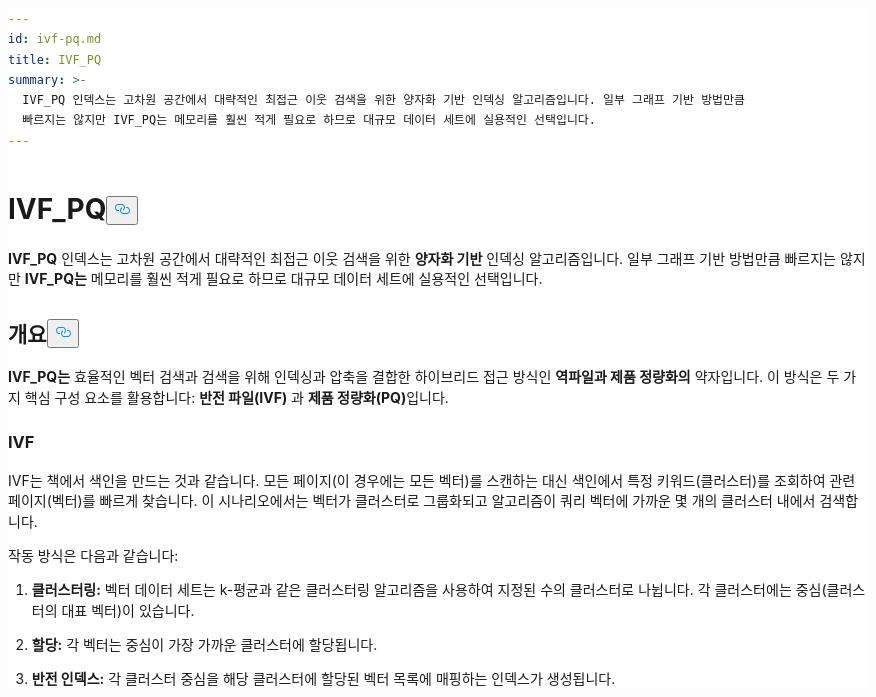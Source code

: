 ```yaml
---
id: ivf-pq.md
title: IVF_PQ
summary: >-
  IVF_PQ 인덱스는 고차원 공간에서 대략적인 최접근 이웃 검색을 위한 양자화 기반 인덱싱 알고리즘입니다. 일부 그래프 기반 방법만큼
  빠르지는 않지만 IVF_PQ는 메모리를 훨씬 적게 필요로 하므로 대규모 데이터 세트에 실용적인 선택입니다.
---
```

<h1 id="IVFPQ" class="common-anchor-header">IVF_PQ<button data-href="#IVFPQ" class="anchor-icon" translate="no">
      <svg translate="no"
        aria-hidden="true"
        focusable="false"
        height="20"
        version="1.1"
        viewBox="0 0 16 16"
        width="16"
      >
        <path
          fill="#0092E4"
          fill-rule="evenodd"
          d="M4 9h1v1H4c-1.5 0-3-1.69-3-3.5S2.55 3 4 3h4c1.45 0 3 1.69 3 3.5 0 1.41-.91 2.72-2 3.25V8.59c.58-.45 1-1.27 1-2.09C10 5.22 8.98 4 8 4H4c-.98 0-2 1.22-2 2.5S3 9 4 9zm9-3h-1v1h1c1 0 2 1.22 2 2.5S13.98 12 13 12H9c-.98 0-2-1.22-2-2.5 0-.83.42-1.64 1-2.09V6.25c-1.09.53-2 1.84-2 3.25C6 11.31 7.55 13 9 13h4c1.45 0 3-1.69 3-3.5S14.5 6 13 6z"
        ></path>
      </svg>
    </button></h1><p><strong>IVF_PQ</strong> 인덱스는 고차원 공간에서 대략적인 최접근 이웃 검색을 위한 <strong>양자화 기반</strong> 인덱싱 알고리즘입니다. 일부 그래프 기반 방법만큼 빠르지는 않지만 <strong>IVF_PQ는</strong> 메모리를 훨씬 적게 필요로 하므로 대규모 데이터 세트에 실용적인 선택입니다.</p>
<h2 id="Overview" class="common-anchor-header">개요<button data-href="#Overview" class="anchor-icon" translate="no">
      <svg translate="no"
        aria-hidden="true"
        focusable="false"
        height="20"
        version="1.1"
        viewBox="0 0 16 16"
        width="16"
      >
        <path
          fill="#0092E4"
          fill-rule="evenodd"
          d="M4 9h1v1H4c-1.5 0-3-1.69-3-3.5S2.55 3 4 3h4c1.45 0 3 1.69 3 3.5 0 1.41-.91 2.72-2 3.25V8.59c.58-.45 1-1.27 1-2.09C10 5.22 8.98 4 8 4H4c-.98 0-2 1.22-2 2.5S3 9 4 9zm9-3h-1v1h1c1 0 2 1.22 2 2.5S13.98 12 13 12H9c-.98 0-2-1.22-2-2.5 0-.83.42-1.64 1-2.09V6.25c-1.09.53-2 1.84-2 3.25C6 11.31 7.55 13 9 13h4c1.45 0 3-1.69 3-3.5S14.5 6 13 6z"
        ></path>
      </svg>
    </button></h2><p><strong>IVF_PQ는</strong> 효율적인 벡터 검색과 검색을 위해 인덱싱과 압축을 결합한 하이브리드 접근 방식인 <strong>역파일과 제품 정량화의</strong> 약자입니다. 이 방식은 두 가지 핵심 구성 요소를 활용합니다: <strong>반전 파일(IVF)</strong> 과 <strong>제품 정량화(PQ)</strong>입니다.</p>
<h3 id="IVF" class="common-anchor-header">IVF</h3><p>IVF는 책에서 색인을 만드는 것과 같습니다. 모든 페이지(이 경우에는 모든 벡터)를 스캔하는 대신 색인에서 특정 키워드(클러스터)를 조회하여 관련 페이지(벡터)를 빠르게 찾습니다. 이 시나리오에서는 벡터가 클러스터로 그룹화되고 알고리즘이 쿼리 벡터에 가까운 몇 개의 클러스터 내에서 검색합니다.</p>
<p>작동 방식은 다음과 같습니다:</p>
<ol>
<li><p><strong>클러스터링:</strong> 벡터 데이터 세트는 k-평균과 같은 클러스터링 알고리즘을 사용하여 지정된 수의 클러스터로 나뉩니다. 각 클러스터에는 중심(클러스터의 대표 벡터)이 있습니다.</p></li>
<li><p><strong>할당:</strong> 각 벡터는 중심이 가장 가까운 클러스터에 할당됩니다.</p></li>
<li><p><strong>반전 인덱스:</strong> 각 클러스터 중심을 해당 클러스터에 할당된 벡터 목록에 매핑하는 인덱스가 생성됩니다.</p></li>